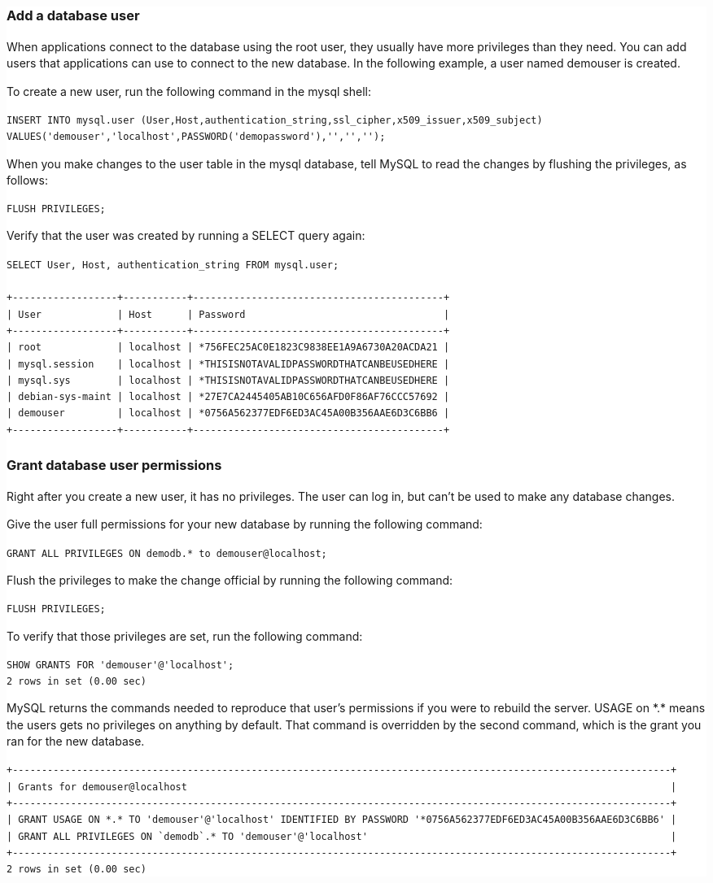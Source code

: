 ### Add a database user
When applications connect to the database using the root user, they usually have more privileges than they need. You can add users that applications can use to connect to the new database. In the following example, a user named demouser is created.

To create a new user, run the following command in the mysql shell:

    INSERT INTO mysql.user (User,Host,authentication_string,ssl_cipher,x509_issuer,x509_subject)
    VALUES('demouser','localhost',PASSWORD('demopassword'),'','','');

When you make changes to the user table in the mysql database, tell MySQL to read the changes by flushing the privileges, as follows:

    FLUSH PRIVILEGES;

Verify that the user was created by running a SELECT query again:

    SELECT User, Host, authentication_string FROM mysql.user;

    +------------------+-----------+-------------------------------------------+
    | User             | Host      | Password                                  |
    +------------------+-----------+-------------------------------------------+
    | root             | localhost | *756FEC25AC0E1823C9838EE1A9A6730A20ACDA21 |
    | mysql.session    | localhost | *THISISNOTAVALIDPASSWORDTHATCANBEUSEDHERE |
    | mysql.sys        | localhost | *THISISNOTAVALIDPASSWORDTHATCANBEUSEDHERE |
    | debian-sys-maint | localhost | *27E7CA2445405AB10C656AFD0F86AF76CCC57692 |
    | demouser         | localhost | *0756A562377EDF6ED3AC45A00B356AAE6D3C6BB6 |
    +------------------+-----------+-------------------------------------------+
### Grant database user permissions
Right after you create a new user, it has no privileges. The user can log in, but can’t be used to make any database changes.

Give the user full permissions for your new database by running the following command:

    GRANT ALL PRIVILEGES ON demodb.* to demouser@localhost;
Flush the privileges to make the change official by running the following command:

    FLUSH PRIVILEGES;
To verify that those privileges are set, run the following command:

    SHOW GRANTS FOR 'demouser'@'localhost';
    2 rows in set (0.00 sec)
MySQL returns the commands needed to reproduce that user’s permissions if you were to rebuild the server. USAGE on \*.\* means the users gets no privileges on anything by default. That command is overridden by the second command, which is the grant you ran for the new database.

    +-----------------------------------------------------------------------------------------------------------------+
    | Grants for demouser@localhost                                                                                   |
    +-----------------------------------------------------------------------------------------------------------------+
    | GRANT USAGE ON *.* TO 'demouser'@'localhost' IDENTIFIED BY PASSWORD '*0756A562377EDF6ED3AC45A00B356AAE6D3C6BB6' |
    | GRANT ALL PRIVILEGES ON `demodb`.* TO 'demouser'@'localhost'                                                    |
    +-----------------------------------------------------------------------------------------------------------------+
    2 rows in set (0.00 sec)
